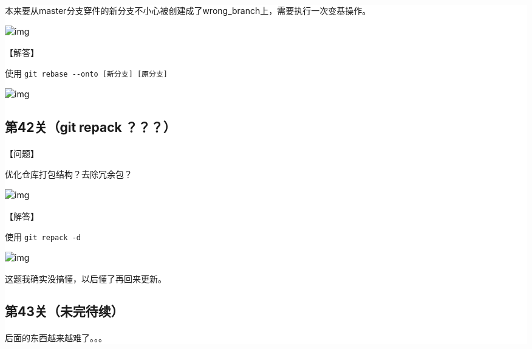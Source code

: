 本来要从master分支穿件的新分支不小心被创建成了wrong_branch上，需要执行一次变基操作。

![img](https://zhuye-1308301598.file.myqcloud.com/markdown/1590475618674-10388e0c-c72d-4ce5-ac7c-b0d44155e906.png)

【解答】

使用 `git rebase --onto [新分支] [原分支]`

![img](https://zhuye-1308301598.file.myqcloud.com/markdown/1590475644506-ca69adf3-17f9-49f0-a9e9-cb968faf101f.png)



## 第42关（git repack ？？？）

【问题】

优化仓库打包结构？去除冗余包？

![img](https://zhuye-1308301598.file.myqcloud.com/markdown/1590475996754-aed7c93e-534b-407c-abda-b76ac841c570.png)

【解答】

使用 `git repack -d`

![img](https://zhuye-1308301598.file.myqcloud.com/markdown/1590476012570-b1e9f218-7e0b-4241-83b0-cd3996092fa2.png)

这题我确实没搞懂，以后懂了再回来更新。



## 第43关（未完待续）

后面的东西越来越难了。。。